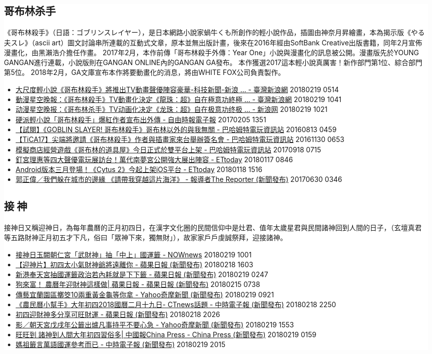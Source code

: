 ## 哥布林杀手

《哥布林殺手》（日語：ゴブリンスレイヤー），是日本網路小說家蝸牛くも所創作的輕小說作品，插圖由神奈月昇繪畫，本為揭示版《やる夫スレ》（ascii art）圖文討論串所連載的互動式文章，原本並無出版計畫，後來在2016年經由SoftBank Creative出版書籍，同年2月宣佈漫畫化，由黑瀨浩介擔任作畫。
2017年2月，本作前傳「哥布林殺手外傳：Year One」小說與漫畫化的訊息被公開。漫畫版先於YOUNG GANGAN進行連載，小說版則在GANGAN ONLINE內的GANGAN GA發布。
本作獲選2017這本輕小說真厲害！新作部門第1位、綜合部門第5位。
2018年2月，GA文庫宣布本作將要動畫化的消息，將由WHITE FOX公司負責製作。
- [大尺度輕小說《哥布林殺手》將推出TV動畫聲優陣容豪華-科技新聞-新浪 ... - 臺灣新浪網](http://news.sina.com.tw/article/20180219/25866736.html "大尺度輕小說《哥布林殺手》將推出TV動畫聲優陣容豪華-科技新聞-新浪 ... - 臺灣新浪網") 20180219 0514
- [動漫星空晚報：《哥布林殺手》TV動畫化決定《龍珠：超》自在極意功終極 ... - 臺灣新浪網](http://news.sina.com.tw/article/20180219/25868002.html "動漫星空晚報：《哥布林殺手》TV動畫化決定《龍珠：超》自在極意功終極 ... - 臺灣新浪網") 20180219 1041
- [动漫星空晚报：《哥布林杀手》TV动画化决定《龙珠：超》自在极意功终极 ... - 新浪网](http://games.sina.com.cn/g/g/2018-02-19/fyrrhct9682873.shtml "动漫星空晚报：《哥布林杀手》TV动画化决定《龙珠：超》自在极意功终极 ... - 新浪网") 20180219 1021
- [硬派輕小說「哥布林殺手」爆紅作者宣布出外傳 - 自由時報電子報](http://news.ltn.com.tw/news/life/breakingnews/1965581 "硬派輕小說「哥布林殺手」爆紅作者宣布出外傳 - 自由時報電子報") 20170205 1351
- [【試閱】《GOBLIN SLAYER! 哥布林殺手》哥布林以外的與我無關 - 巴哈姆特電玩資訊站](https://gnn.gamer.com.tw/6/135966.html "【試閱】《GOBLIN SLAYER! 哥布林殺手》哥布林以外的與我無關 - 巴哈姆特電玩資訊站") 20160813 0459
- [【TiCA17】尖端將邀請《哥布林殺手》作者與插畫家來台舉辦簽名會 - 巴哈姆特電玩資訊站](https://gnn.gamer.com.tw/5/140575.html "【TiCA17】尖端將邀請《哥布林殺手》作者與插畫家來台舉辦簽名會 - 巴哈姆特電玩資訊站") 20161130 0653
- [模擬商店經營遊戲《哥布林的道具屋》今日正式於雙平台上架 - 巴哈姆特電玩資訊站](https://gnn.gamer.com.tw/1/152641.html "模擬商店經營遊戲《哥布林的道具屋》今日正式於雙平台上架 - 巴哈姆特電玩資訊站") 20170918 0715
- [釘宮理惠等四大聲優電玩展訪台！萬代南夢宮公開強大展出陣容 - ETtoday](https://game.ettoday.net/article/1094864.htm "釘宮理惠等四大聲優電玩展訪台！萬代南夢宮公開強大展出陣容 - ETtoday") 20180117 0846
- [Android版本三月登場！《Cytus 2》今起上架iOS平台 - ETtoday](https://game.ettoday.net/article/1095919.htm "Android版本三月登場！《Cytus 2》今起上架iOS平台 - ETtoday") 20180118 1516
- [郭正偉／我們躲在城市的邊緣    《請帶我穿越這片海洋》 - 報導者The Reporter (新聞發布)](https://www.twreporter.org/a/bookreview-auf-der-flucht-reportagen-von-beiden-seiten-des-mittelmeers "郭正偉／我們躲在城市的邊緣    《請帶我穿越這片海洋》 - 報導者The Reporter (新聞發布)") 20170630 0346

## 接 神

接神日又稱迎神日，為每年農曆的正月初四日，在漢字文化圈的民間信仰中是灶君、值年太歲星君與民間諸神回到人間的日子，（玄壇真君等五路財神正月初五才下凡，俗曰「眾神下來，獨無財」），故家家戶戶虔誠祭拜，迎接諸神。
- [接神日玉闕朝仁宮「武財神」抽「中上」國運籤 - NOWnews](https://www.nownews.com/news/20180219/2703797 "接神日玉闕朝仁宮「武財神」抽「中上」國運籤 - NOWnews") 20180219 1001
- [【迎神片】初四太小氣財神爺將遠離你 - 蘋果日報 (新聞發布)](https://tw.appledaily.com/new/realtime/20180219/1300084/ "【迎神片】初四太小氣財神爺將遠離你 - 蘋果日報 (新聞發布)") 20180218 1603
- [新港奉天宮抽國運籤政治若內耗就是下下籤 - 蘋果日報 (新聞發布)](https://tw.appledaily.com/new/realtime/20180219/1300498/ "新港奉天宮抽國運籤政治若內耗就是下下籤 - 蘋果日報 (新聞發布)") 20180219 0247
- [狗來富！ 農曆年迎財神這樣做| 蘋果日報 - 蘋果日報 (新聞發布)](https://tw.appledaily.com/new/realtime/20180215/1289388/ "狗來富！ 農曆年迎財神這樣做| 蘋果日報 - 蘋果日報 (新聞發布)") 20180215 0738
- [傳藝宜蘭園區擲筊10兩重黃金龜等你拿 - Yahoo奇摩新聞 (新聞發布)](https://tw.news.yahoo.com/%E5%82%B3%E8%97%9D%E5%AE%9C%E8%98%AD%E5%9C%92%E5%8D%80%E6%93%B2%E7%AD%8A-10%E5%85%A9%E9%87%8D%E9%BB%83%E9%87%91%E9%BE%9C%E7%AD%89%E4%BD%A0%E6%8B%BF-085714736.html "傳藝宜蘭園區擲筊10兩重黃金龜等你拿 - Yahoo奇摩新聞 (新聞發布)") 20180219 0921
- [《農民曆小幫手》大年初四2018國曆二月十九日- CTnews話題 - 中時電子報 (新聞發布)](http://hottopic.chinatimes.com/20180219000016-260811 "《農民曆小幫手》大年初四2018國曆二月十九日- CTnews話題 - 中時電子報 (新聞發布)") 20180218 2250
- [初四迎財神多分享可旺財運 - 蘋果日報 (新聞發布)](https://tw.appledaily.com/lifestyle/daily/20180219/37936404 "初四迎財神多分享可旺財運 - 蘋果日報 (新聞發布)") 20180218 2026
- [影／朝天宮戊戌年公籤出爐凡事持平不要心急 - Yahoo奇摩新聞 (新聞發布)](https://tw.news.yahoo.com/%E5%BD%B1-%E6%9C%9D%E5%A4%A9%E5%AE%AE%E6%88%8A%E6%88%8C%E5%B9%B4%E5%85%AC%E7%B1%A4%E5%87%BA%E7%88%90-%E5%87%A1%E4%BA%8B%E6%8C%81%E5%B9%B3%E4%B8%8D%E8%A6%81%E5%BF%83%E6%80%A5-155349203.html "影／朝天宮戊戌年公籤出爐凡事持平不要心急 - Yahoo奇摩新聞 (新聞發布)") 20180219 1553
- [旺旺到  諸神到人間大年初四習俗多| 中國報China Press - China Press (新聞發布)](http://www.chinapress.com.my/20180219/%E2%97%A4%E6%97%BA%E6%97%BA%E5%88%B0%E2%97%A2%E8%AB%B8%E7%A5%9E%E5%88%B0%E4%BA%BA%E9%96%93-%E5%A4%A7%E5%B9%B4%E5%88%9D%E5%9B%9B%E7%BF%92%E4%BF%97%E5%A4%9A/ "旺旺到  諸神到人間大年初四習俗多| 中國報China Press - China Press (新聞發布)") 20180219 0159
- [媽祖籤言萬語國運參考而已 - 中時電子報 (新聞發布)](http://www.chinatimes.com/newspapers/20180220000330-260114 "媽祖籤言萬語國運參考而已 - 中時電子報 (新聞發布)") 20180219 2015

